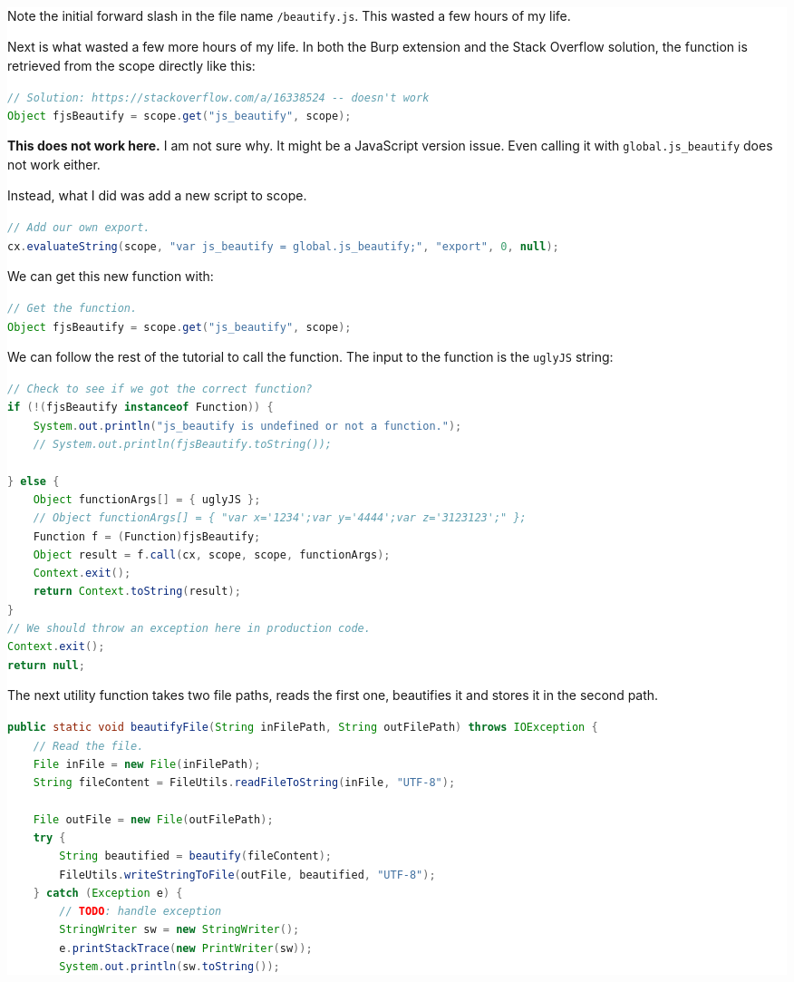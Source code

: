 Note the initial forward slash in the file name `/beautify.js`. This wasted a
few hours of my life.

Next is what wasted a few more hours of my life. In both the Burp extension and
the Stack Overflow solution, the function is retrieved from the scope directly
like this:

```java
// Solution: https://stackoverflow.com/a/16338524 -- doesn't work
Object fjsBeautify = scope.get("js_beautify", scope);
```

**This does not work here.** I am not sure why. It might be a JavaScript version
issue. Even calling it with `global.js_beautify` does not work either.

Instead, what I did was add a new script to scope.

```java
// Add our own export.
cx.evaluateString(scope, "var js_beautify = global.js_beautify;", "export", 0, null);
```

We can get this new function with:

```java
// Get the function.
Object fjsBeautify = scope.get("js_beautify", scope);

```

We can follow the rest of the tutorial to call the function. The input to the
function is the `uglyJS` string:

```java
// Check to see if we got the correct function?
if (!(fjsBeautify instanceof Function)) {
    System.out.println("js_beautify is undefined or not a function.");
    // System.out.println(fjsBeautify.toString());
    
} else {
    Object functionArgs[] = { uglyJS };
    // Object functionArgs[] = { "var x='1234';var y='4444';var z='3123123';" };
    Function f = (Function)fjsBeautify;
    Object result = f.call(cx, scope, scope, functionArgs);
    Context.exit();
    return Context.toString(result);
}
// We should throw an exception here in production code.
Context.exit();
return null;
```

The next utility function takes two file paths, reads the first one, beautifies
it and stores it in the second path.

```java
public static void beautifyFile(String inFilePath, String outFilePath) throws IOException {
    // Read the file.
    File inFile = new File(inFilePath);
    String fileContent = FileUtils.readFileToString(inFile, "UTF-8");

    File outFile = new File(outFilePath);
    try {
        String beautified = beautify(fileContent);
        FileUtils.writeStringToFile(outFile, beautified, "UTF-8");
    } catch (Exception e) {
        // TODO: handle exception
        StringWriter sw = new StringWriter();
        e.printStackTrace(new PrintWriter(sw));
        System.out.println(sw.toString());
```